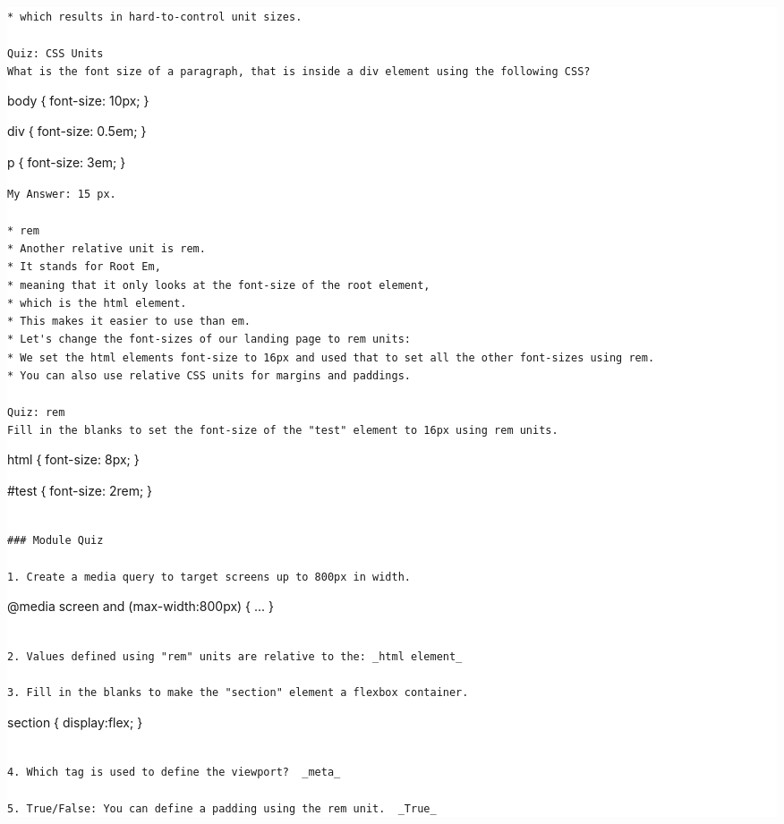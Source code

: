```
* which results in hard-to-control unit sizes.

Quiz: CSS Units
What is the font size of a paragraph, that is inside a div element using the following CSS?

```
body {
  font-size: 10px;
}

div {
  font-size: 0.5em; 
}

p {
  font-size: 3em;
}
```
My Answer: 15 px. 

* rem
* Another relative unit is rem. 
* It stands for Root Em, 
* meaning that it only looks at the font-size of the root element, 
* which is the html element.
* This makes it easier to use than em.
* Let's change the font-sizes of our landing page to rem units:
* We set the html elements font-size to 16px and used that to set all the other font-sizes using rem.
* You can also use relative CSS units for margins and paddings.

Quiz: rem
Fill in the blanks to set the font-size of the "test" element to 16px using rem units.
```
html {
  font-size: 8px;
}

#test {
  font-size: 2rem;
}
```

### Module Quiz 

1. Create a media query to target screens up to 800px in width.
```
@media screen and (max-width:800px) {
...
}
```

2. Values defined using "rem" units are relative to the: _html element_

3. Fill in the blanks to make the "section" element a flexbox container.
```
section {
  display:flex;
}
```

4. Which tag is used to define the viewport?  _meta_

5. True/False: You can define a padding using the rem unit.  _True_

```